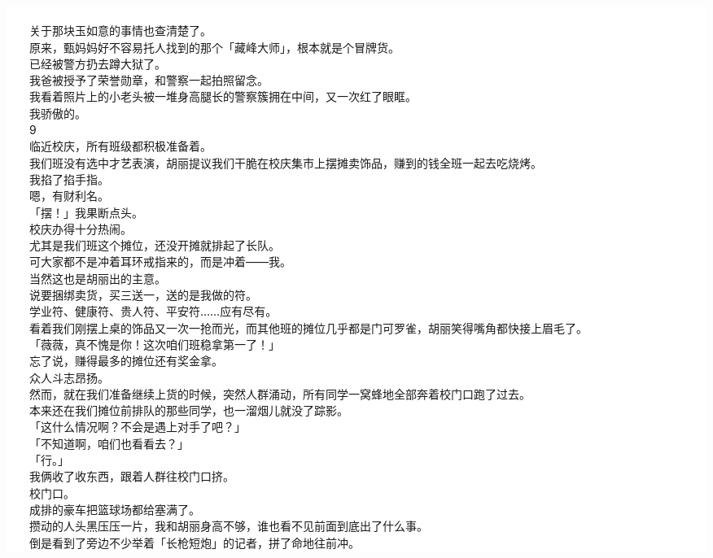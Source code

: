 <br>   
&emsp;&emsp;关于那块玉如意的事情也查清楚了。  
<br>   
&emsp;&emsp;原来，甄妈妈好不容易托人找到的那个「藏峰大师」，根本就是个冒牌货。  
<br>   
&emsp;&emsp;已经被警方扔去蹲大狱了。  
<br>   
&emsp;&emsp;我爸被授予了荣誉勋章，和警察一起拍照留念。  
<br>   
&emsp;&emsp;我看着照片上的小老头被一堆身高腿长的警察簇拥在中间，又一次红了眼眶。  
<br>   
&emsp;&emsp;我骄傲的。  
<br>   
&emsp;&emsp;9  
<br>   
&emsp;&emsp;临近校庆，所有班级都积极准备着。  
<br>   
&emsp;&emsp;我们班没有选中才艺表演，胡丽提议我们干脆在校庆集市上摆摊卖饰品，赚到的钱全班一起去吃烧烤。  
<br>   
&emsp;&emsp;我掐了掐手指。  
<br>   
&emsp;&emsp;嗯，有财利名。  
<br>   
&emsp;&emsp;「摆！」我果断点头。  
<br>   
&emsp;&emsp;校庆办得十分热闹。  
<br>   
&emsp;&emsp;尤其是我们班这个摊位，还没开摊就排起了长队。  
<br>   
&emsp;&emsp;可大家都不是冲着耳环戒指来的，而是冲着——我。  
<br>   
&emsp;&emsp;当然这也是胡丽出的主意。  
<br>   
&emsp;&emsp;说要捆绑卖货，买三送一，送的是我做的符。  
<br>   
&emsp;&emsp;学业符、健康符、贵人符、平安符……应有尽有。  
<br>   
&emsp;&emsp;看着我们刚摆上桌的饰品又一次一抢而光，而其他班的摊位几乎都是门可罗雀，胡丽笑得嘴角都快接上眉毛了。  
<br>   
&emsp;&emsp;「薇薇，真不愧是你！这次咱们班稳拿第一了！」  
<br>   
&emsp;&emsp;忘了说，赚得最多的摊位还有奖金拿。  
<br>   
&emsp;&emsp;众人斗志昂扬。  
<br>   
&emsp;&emsp;然而，就在我们准备继续上货的时候，突然人群涌动，所有同学一窝蜂地全部奔着校门口跑了过去。  
<br>   
&emsp;&emsp;本来还在我们摊位前排队的那些同学，也一溜烟儿就没了踪影。  
<br>   
&emsp;&emsp;「这什么情况啊？不会是遇上对手了吧？」  
<br>   
&emsp;&emsp;「不知道啊，咱们也看看去？」  
<br>   
&emsp;&emsp;「行。」  
<br>   
&emsp;&emsp;我俩收了收东西，跟着人群往校门口挤。  
<br>   
&emsp;&emsp;校门口。  
<br>   
&emsp;&emsp;成排的豪车把篮球场都给塞满了。  
<br>   
&emsp;&emsp;攒动的人头黑压压一片，我和胡丽身高不够，谁也看不见前面到底出了什么事。  
<br>   
&emsp;&emsp;倒是看到了旁边不少举着「长枪短炮」的记者，拼了命地往前冲。  